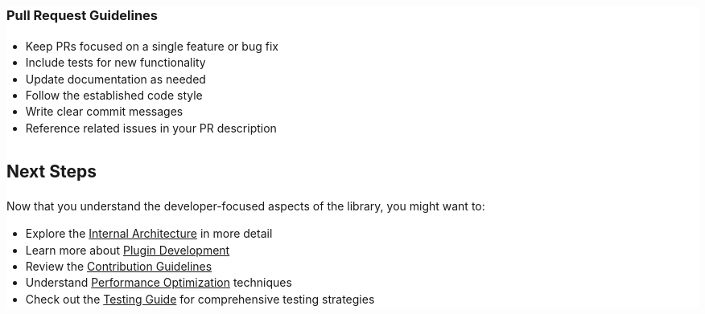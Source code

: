 ### Pull Request Guidelines

- Keep PRs focused on a single feature or bug fix
- Include tests for new functionality
- Update documentation as needed
- Follow the established code style
- Write clear commit messages
- Reference related issues in your PR description

## Next Steps

Now that you understand the developer-focused aspects of the library, you might want to:

- Explore the [Internal Architecture](/api/internal-architecture) in more detail
- Learn more about [Plugin Development](/api/plugin-development)
- Review the [Contribution Guidelines](/api/contribution-guidelines)
- Understand [Performance Optimization](/api/performance-optimization) techniques
- Check out the [Testing Guide](/api/testing-guide) for comprehensive testing strategies 